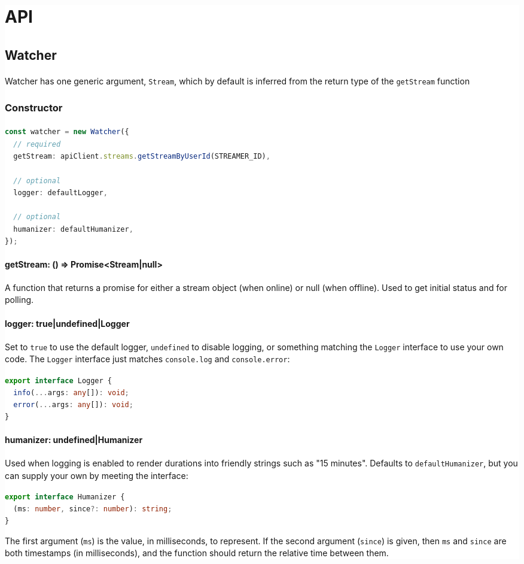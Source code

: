 # API

## Watcher

Watcher has one generic argument, `Stream`, which by default is inferred from the return type of the `getStream` function

### Constructor

```ts
const watcher = new Watcher({
  // required
  getStream: apiClient.streams.getStreamByUserId(STREAMER_ID),

  // optional
  logger: defaultLogger,

  // optional
  humanizer: defaultHumanizer,
});
```

#### getStream: () => Promise<Stream|null>

A function that returns a promise for either a stream object (when online) or null (when offline). Used to get initial status and for polling.

#### logger: true|undefined|Logger

Set to `true` to use the default logger, `undefined` to disable logging, or something matching the `Logger` interface to use your own code. The `Logger` interface just matches `console.log` and `console.error`:

```ts
export interface Logger {
  info(...args: any[]): void;
  error(...args: any[]): void;
}
```

#### humanizer: undefined|Humanizer

Used when logging is enabled to render durations into friendly strings such as "15 minutes". Defaults to `defaultHumanizer`, but you can supply your own by meeting the interface:

```ts
export interface Humanizer {
  (ms: number, since?: number): string;
}
```

The first argument (`ms`) is the value, in milliseconds, to represent. If the second argument (`since`) is given, then `ms` and `since` are both timestamps (in milliseconds), and the function should return the relative time between them.
